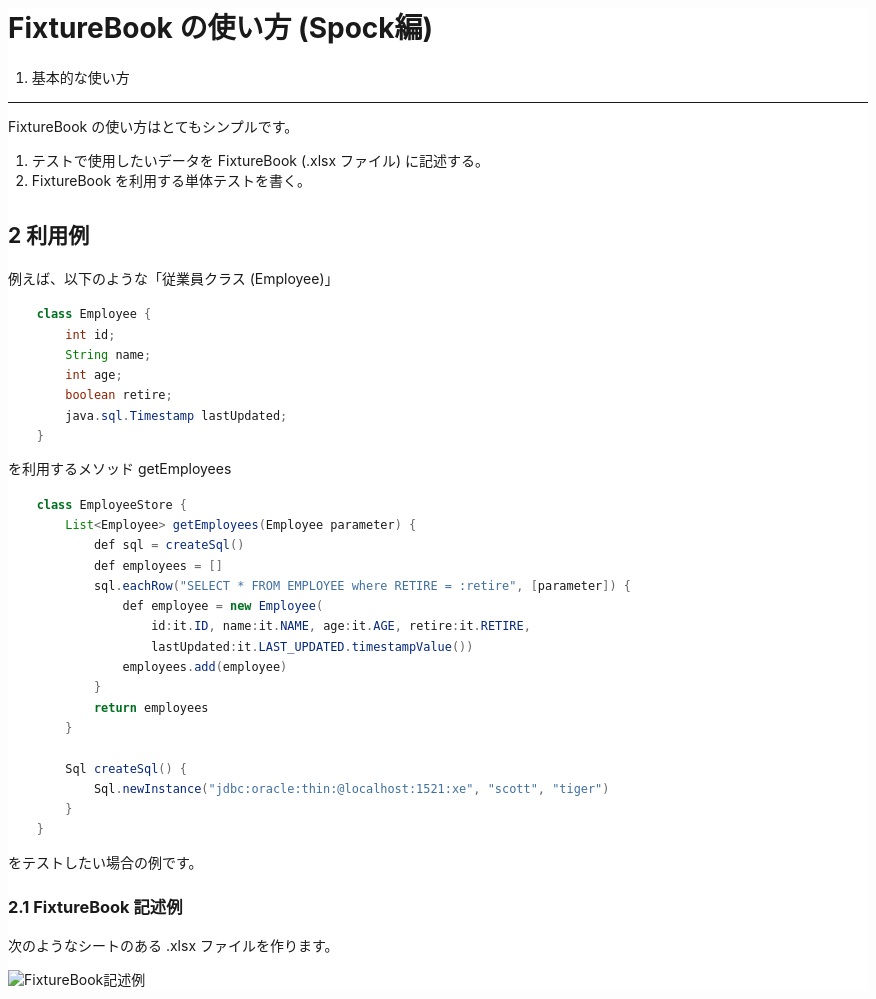 FixtureBook の使い方 (Spock編)
==============================

1. 基本的な使い方
-----------------

FixtureBook の使い方はとてもシンプルです。

1.  テストで使用したいデータを FixtureBook (.xlsx ファイル) に記述する。
2.  FixtureBook を利用する単体テストを書く。


2 利用例
--------

例えば、以下のような「従業員クラス (Employee)」

```java
    class Employee {
        int id;
        String name;
        int age;
        boolean retire;
        java.sql.Timestamp lastUpdated;
    }
```

を利用するメソッド getEmployees

```java
    class EmployeeStore {
        List<Employee> getEmployees(Employee parameter) {
            def sql = createSql()
            def employees = []
            sql.eachRow("SELECT * FROM EMPLOYEE where RETIRE = :retire", [parameter]) {
                def employee = new Employee(
                    id:it.ID, name:it.NAME, age:it.AGE, retire:it.RETIRE,
                    lastUpdated:it.LAST_UPDATED.timestampValue())
                employees.add(employee)
            }
            return employees
        }

        Sql createSql() {
            Sql.newInstance("jdbc:oracle:thin:@localhost:1521:xe", "scott", "tiger")
        }
    }
```

をテストしたい場合の例です。


### 2.1 FixtureBook 記述例

次のようなシートのある .xlsx ファイルを作ります。

![FixtureBook記述例](./images/Introduction-01.png)
